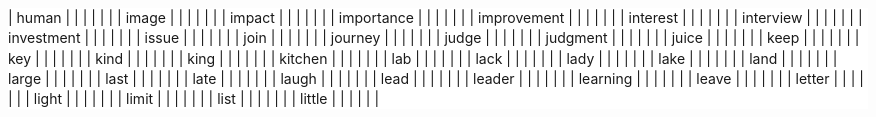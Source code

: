 | human         	|           	|         	|         	|          	|         	|
| image         	|           	|         	|         	|          	|         	|
| impact        	|           	|         	|         	|          	|         	|
| importance    	|           	|         	|         	|          	|         	|
| improvement   	|           	|         	|         	|          	|         	|
| interest      	|           	|         	|         	|          	|         	|
| interview     	|           	|         	|         	|          	|         	|
| investment    	|           	|         	|         	|          	|         	|
| issue         	|           	|         	|         	|          	|         	|
| join          	|           	|         	|         	|          	|         	|
| journey       	|           	|         	|         	|          	|         	|
| judge         	|           	|         	|         	|          	|         	|
| judgment      	|           	|         	|         	|          	|         	|
| juice         	|           	|         	|         	|          	|         	|
| keep          	|           	|         	|         	|          	|         	|
| key           	|           	|         	|         	|          	|         	|
| kind          	|           	|         	|         	|          	|         	|
| king          	|           	|         	|         	|          	|         	|
| kitchen       	|           	|         	|         	|          	|         	|
| lab           	|           	|         	|         	|          	|         	|
| lack          	|           	|         	|         	|          	|         	|
| lady          	|           	|         	|         	|          	|         	|
| lake          	|           	|         	|         	|          	|         	|
| land          	|           	|         	|         	|          	|         	|
| large         	|           	|         	|         	|          	|         	|
| last          	|           	|         	|         	|          	|         	|
| late          	|           	|         	|         	|          	|         	|
| laugh         	|           	|         	|         	|          	|         	|
| lead          	|           	|         	|         	|          	|         	|
| leader        	|           	|         	|         	|          	|         	|
| learning      	|           	|         	|         	|          	|         	|
| leave         	|           	|         	|         	|          	|         	|
| letter        	|           	|         	|         	|          	|         	|
| light         	|           	|         	|         	|          	|         	|
| limit         	|           	|         	|         	|          	|         	|
| list          	|           	|         	|         	|          	|         	|
| little        	|           	|         	|         	|          	|         	|